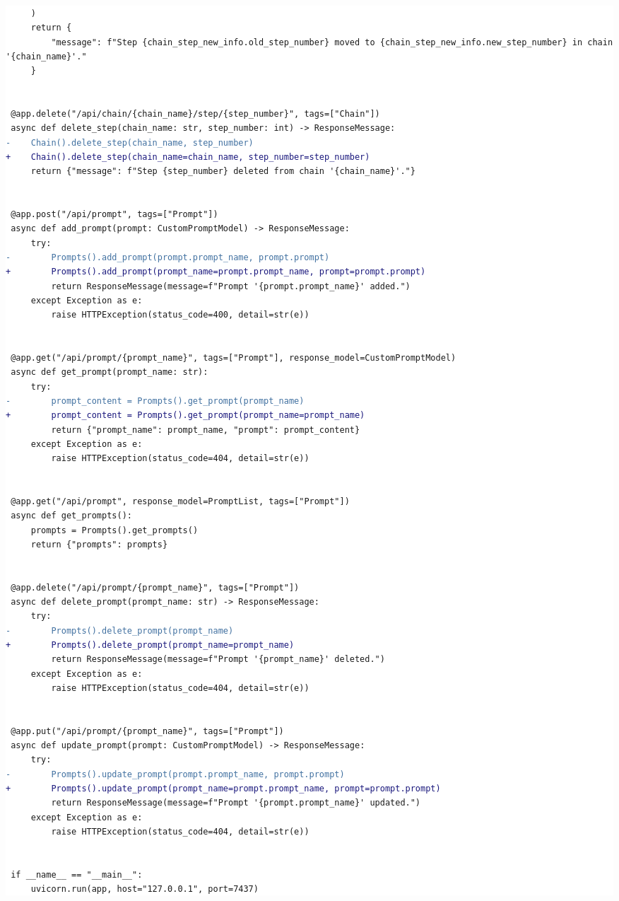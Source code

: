 ```diff
     )
     return {
         "message": f"Step {chain_step_new_info.old_step_number} moved to {chain_step_new_info.new_step_number} in chain '{chain_name}'."
     }
 
 
 @app.delete("/api/chain/{chain_name}/step/{step_number}", tags=["Chain"])
 async def delete_step(chain_name: str, step_number: int) -> ResponseMessage:
-    Chain().delete_step(chain_name, step_number)
+    Chain().delete_step(chain_name=chain_name, step_number=step_number)
     return {"message": f"Step {step_number} deleted from chain '{chain_name}'."}
 
 
 @app.post("/api/prompt", tags=["Prompt"])
 async def add_prompt(prompt: CustomPromptModel) -> ResponseMessage:
     try:
-        Prompts().add_prompt(prompt.prompt_name, prompt.prompt)
+        Prompts().add_prompt(prompt_name=prompt.prompt_name, prompt=prompt.prompt)
         return ResponseMessage(message=f"Prompt '{prompt.prompt_name}' added.")
     except Exception as e:
         raise HTTPException(status_code=400, detail=str(e))
 
 
 @app.get("/api/prompt/{prompt_name}", tags=["Prompt"], response_model=CustomPromptModel)
 async def get_prompt(prompt_name: str):
     try:
-        prompt_content = Prompts().get_prompt(prompt_name)
+        prompt_content = Prompts().get_prompt(prompt_name=prompt_name)
         return {"prompt_name": prompt_name, "prompt": prompt_content}
     except Exception as e:
         raise HTTPException(status_code=404, detail=str(e))
 
 
 @app.get("/api/prompt", response_model=PromptList, tags=["Prompt"])
 async def get_prompts():
     prompts = Prompts().get_prompts()
     return {"prompts": prompts}
 
 
 @app.delete("/api/prompt/{prompt_name}", tags=["Prompt"])
 async def delete_prompt(prompt_name: str) -> ResponseMessage:
     try:
-        Prompts().delete_prompt(prompt_name)
+        Prompts().delete_prompt(prompt_name=prompt_name)
         return ResponseMessage(message=f"Prompt '{prompt_name}' deleted.")
     except Exception as e:
         raise HTTPException(status_code=404, detail=str(e))
 
 
 @app.put("/api/prompt/{prompt_name}", tags=["Prompt"])
 async def update_prompt(prompt: CustomPromptModel) -> ResponseMessage:
     try:
-        Prompts().update_prompt(prompt.prompt_name, prompt.prompt)
+        Prompts().update_prompt(prompt_name=prompt.prompt_name, prompt=prompt.prompt)
         return ResponseMessage(message=f"Prompt '{prompt.prompt_name}' updated.")
     except Exception as e:
         raise HTTPException(status_code=404, detail=str(e))
 
 
 if __name__ == "__main__":
     uvicorn.run(app, host="127.0.0.1", port=7437)
```